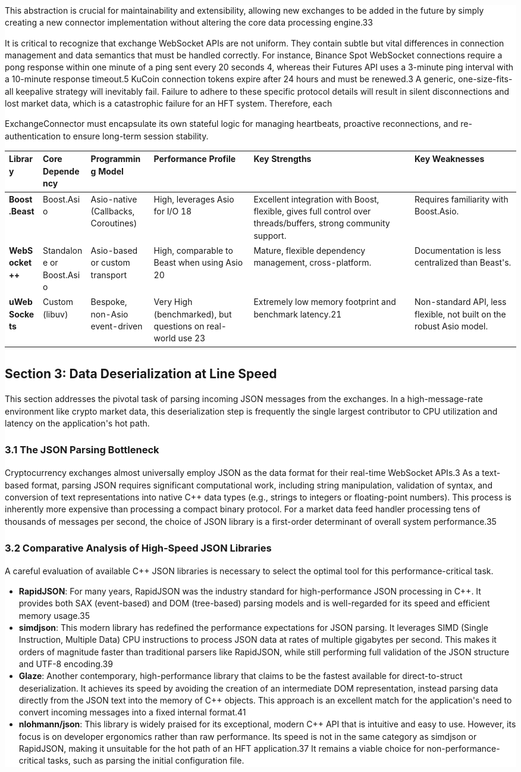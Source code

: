 This abstraction is crucial for maintainability and extensibility, allowing new exchanges to be added in the future by simply creating a new connector implementation without altering the core data processing engine.33

It is critical to recognize that exchange WebSocket APIs are not uniform. They contain subtle but vital differences in connection management and data semantics that must be handled correctly. For instance, Binance Spot WebSocket connections require a pong response within one minute of a ping sent every 20 seconds 4, whereas their Futures API uses a 3-minute ping interval with a 10-minute response timeout.5 KuCoin connection tokens expire after 24 hours and must be renewed.3 A generic, one-size-fits-all keepalive strategy will inevitably fail. Failure to adhere to these specific protocol details will result in silent disconnections and lost market data, which is a catastrophic failure for an HFT system. Therefore, each

ExchangeConnector must encapsulate its own stateful logic for managing heartbeats, proactive reconnections, and re-authentication to ensure long-term session stability.

| Library | Core Dependency | Programming Model | Performance Profile | Key Strengths | Key Weaknesses |
| :---- | :---- | :---- | :---- | :---- | :---- |
| **Boost.Beast** | Boost.Asio | Asio-native (Callbacks, Coroutines) | High, leverages Asio for I/O 18 | Excellent integration with Boost, flexible, gives full control over threads/buffers, strong community support. | Requires familiarity with Boost.Asio. |
| **WebSocket++** | Standalone or Boost.Asio | Asio-based or custom transport | High, comparable to Beast when using Asio 20 | Mature, flexible dependency management, cross-platform. | Documentation is less centralized than Beast's. |
| **uWebSockets** | Custom (libuv) | Bespoke, non-Asio event-driven | Very High (benchmarked), but questions on real-world use 23 | Extremely low memory footprint and benchmark latency.21 | Non-standard API, less flexible, not built on the robust Asio model. |

## **Section 3: Data Deserialization at Line Speed**

This section addresses the pivotal task of parsing incoming JSON messages from the exchanges. In a high-message-rate environment like crypto market data, this deserialization step is frequently the single largest contributor to CPU utilization and latency on the application's hot path.

### **3.1 The JSON Parsing Bottleneck**

Cryptocurrency exchanges almost universally employ JSON as the data format for their real-time WebSocket APIs.3 As a text-based format, parsing JSON requires significant computational work, including string manipulation, validation of syntax, and conversion of text representations into native C++ data types (e.g., strings to integers or floating-point numbers). This process is inherently more expensive than processing a compact binary protocol. For a market data feed handler processing tens of thousands of messages per second, the choice of JSON library is a first-order determinant of overall system performance.35

### **3.2 Comparative Analysis of High-Speed JSON Libraries**

A careful evaluation of available C++ JSON libraries is necessary to select the optimal tool for this performance-critical task.

* **RapidJSON**: For many years, RapidJSON was the industry standard for high-performance JSON processing in C++. It provides both SAX (event-based) and DOM (tree-based) parsing models and is well-regarded for its speed and efficient memory usage.35  
* **simdjson**: This modern library has redefined the performance expectations for JSON parsing. It leverages SIMD (Single Instruction, Multiple Data) CPU instructions to process JSON data at rates of multiple gigabytes per second. This makes it orders of magnitude faster than traditional parsers like RapidJSON, while still performing full validation of the JSON structure and UTF-8 encoding.39  
* **Glaze**: Another contemporary, high-performance library that claims to be the fastest available for direct-to-struct deserialization. It achieves its speed by avoiding the creation of an intermediate DOM representation, instead parsing data directly from the JSON text into the memory of C++ objects. This approach is an excellent match for the application's need to convert incoming messages into a fixed internal format.41  
* **nlohmann/json**: This library is widely praised for its exceptional, modern C++ API that is intuitive and easy to use. However, its focus is on developer ergonomics rather than raw performance. Its speed is not in the same category as simdjson or RapidJSON, making it unsuitable for the hot path of an HFT application.37 It remains a viable choice for non-performance-critical tasks, such as parsing the initial configuration file.
